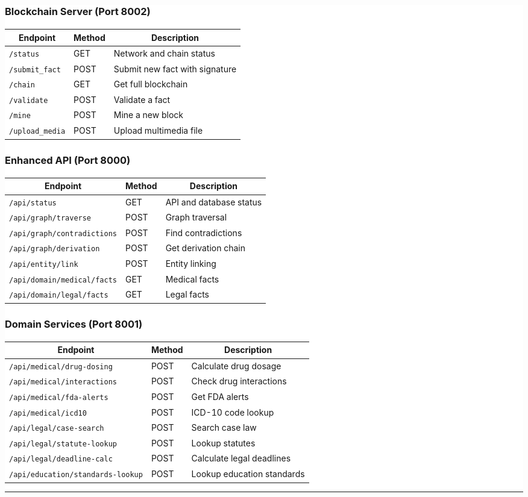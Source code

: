 ### Blockchain Server (Port 8002)

| Endpoint | Method | Description |
|----------|--------|-------------|
| `/status` | GET | Network and chain status |
| `/submit_fact` | POST | Submit new fact with signature |
| `/chain` | GET | Get full blockchain |
| `/validate` | POST | Validate a fact |
| `/mine` | POST | Mine a new block |
| `/upload_media` | POST | Upload multimedia file |

### Enhanced API (Port 8000)

| Endpoint | Method | Description |
|----------|--------|-------------|
| `/api/status` | GET | API and database status |
| `/api/graph/traverse` | POST | Graph traversal |
| `/api/graph/contradictions` | POST | Find contradictions |
| `/api/graph/derivation` | POST | Get derivation chain |
| `/api/entity/link` | POST | Entity linking |
| `/api/domain/medical/facts` | GET | Medical facts |
| `/api/domain/legal/facts` | GET | Legal facts |

### Domain Services (Port 8001)

| Endpoint | Method | Description |
|----------|--------|-------------|
| `/api/medical/drug-dosing` | POST | Calculate drug dosage |
| `/api/medical/interactions` | POST | Check drug interactions |
| `/api/medical/fda-alerts` | POST | Get FDA alerts |
| `/api/medical/icd10` | POST | ICD-10 code lookup |
| `/api/legal/case-search` | POST | Search case law |
| `/api/legal/statute-lookup` | POST | Lookup statutes |
| `/api/legal/deadline-calc` | POST | Calculate legal deadlines |
| `/api/education/standards-lookup` | POST | Lookup education standards |

---
